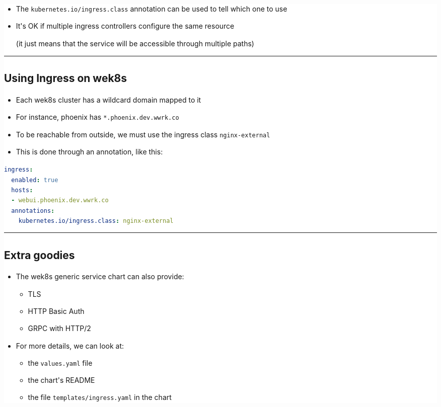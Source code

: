 - The `kubernetes.io/ingress.class` annotation can be used to tell which one to use

- It's OK if multiple ingress controllers configure the same resource

  (it just means that the service will be accessible through multiple paths)

---

## Using Ingress on wek8s

- Each wek8s cluster has a wildcard domain mapped to it

- For instance, phoenix has `*.phoenix.dev.wwrk.co`

- To be reachable from outside, we must use the ingress class `nginx-external`

- This is done through an annotation, like this:

```yaml
ingress:
  enabled: true
  hosts:
  - webui.phoenix.dev.wwrk.co
  annotations:
    kubernetes.io/ingress.class: nginx-external
```

---

## Extra goodies

- The wek8s generic service chart can also provide:

  - TLS

  - HTTP Basic Auth

  - GRPC with HTTP/2

- For more details, we can look at:

  - the `values.yaml` file

  - the chart's README

  - the file `templates/ingress.yaml` in the chart
